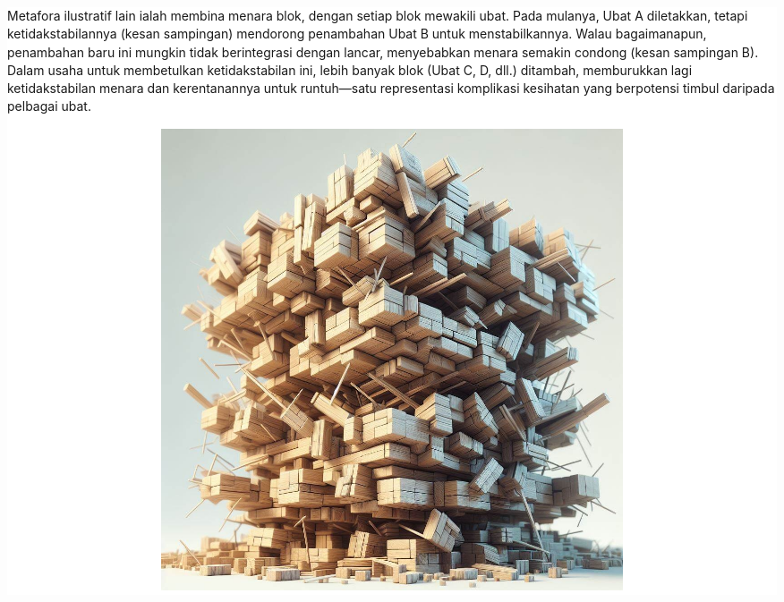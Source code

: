 Metafora ilustratif lain ialah membina menara blok, dengan setiap blok mewakili ubat. Pada mulanya, Ubat A diletakkan, tetapi ketidakstabilannya (kesan sampingan) mendorong penambahan Ubat B untuk menstabilkannya. Walau bagaimanapun, penambahan baru ini mungkin tidak berintegrasi dengan lancar, menyebabkan menara semakin condong (kesan sampingan B). Dalam usaha untuk membetulkan ketidakstabilan ini, lebih banyak blok (Ubat C, D, dll.) ditambah, memburukkan lagi ketidakstabilan menara dan kerentanannya untuk runtuh—satu representasi komplikasi kesihatan yang berpotensi timbul daripada pelbagai ubat.

<center>
<img height="60%" width="60%" src="/images/blog/73-Intent-entity-based-NLU-vs-GenAI-LLM-based-NLU/the-prescribing-effect-the-pitfall-of-Intent-entity-based-NLU-02.jpg" alt="Metafora ilustratif lain untuk NLU berasaskan niat/entiti ialah membina menara blok">
